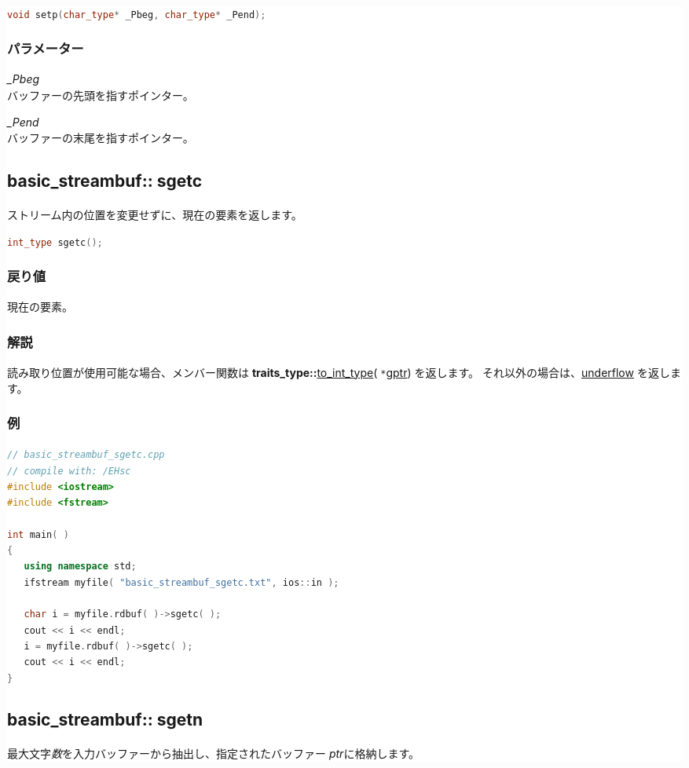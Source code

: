 ```cpp
void setp(char_type* _Pbeg, char_type* _Pend);
```

### <a name="parameters"></a>パラメーター

*_Pbeg*\
バッファーの先頭を指すポインター。

*_Pend*\
バッファーの末尾を指すポインター。

## <a name="basic_streambufsgetc"></a><a name="sgetc"></a>basic_streambuf:: sgetc

ストリーム内の位置を変更せずに、現在の要素を返します。

```cpp
int_type sgetc();
```

### <a name="return-value"></a>戻り値

現在の要素。

### <a name="remarks"></a>解説

読み取り位置が使用可能な場合、メンバー関数は **traits_type::**[to_int_type](../standard-library/char-traits-struct.md#to_int_type)( `*`[gptr](#gptr)) を返します。 それ以外の場合は、[underflow](#underflow) を返します。

### <a name="example"></a>例

```cpp
// basic_streambuf_sgetc.cpp
// compile with: /EHsc
#include <iostream>
#include <fstream>

int main( )
{
   using namespace std;
   ifstream myfile( "basic_streambuf_sgetc.txt", ios::in );

   char i = myfile.rdbuf( )->sgetc( );
   cout << i << endl;
   i = myfile.rdbuf( )->sgetc( );
   cout << i << endl;
}
```

## <a name="basic_streambufsgetn"></a><a name="sgetn"></a>basic_streambuf:: sgetn

最大文字*数*を入力バッファーから抽出し、指定されたバッファー *ptr*に格納します。
